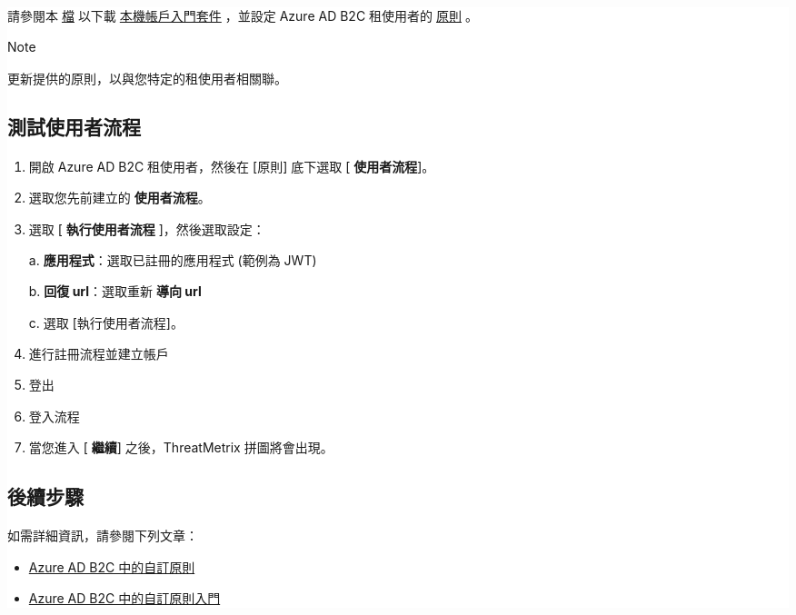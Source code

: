 請參閱本 [檔](./custom-policy-get-started.md?tabs=applications#custom-policy-starter-pack) 以下載 [本機帳戶入門套件](https://github.com/Azure-Samples/active-directory-b2c-custom-policy-starterpack/tree/master/LocalAccounts) ，並設定 Azure AD B2C 租使用者的 [原則](https://github.com/azure-ad-b2c/partner-integrations/tree/master/samples/ThreatMetrix/policy) 。

>[!NOTE]
>更新提供的原則，以與您特定的租使用者相關聯。

## <a name="test-the-user-flow"></a>測試使用者流程

1. 開啟 Azure AD B2C 租使用者，然後在 [原則] 底下選取 [ **使用者流程**]。

2. 選取您先前建立的 **使用者流程**。

3. 選取 [ **執行使用者流程** ]，然後選取設定：

   a. **應用程式**：選取已註冊的應用程式 (範例為 JWT) 

   b. **回復 url**：選取重新 **導向 url**

   c. 選取 [執行使用者流程]。

4. 進行註冊流程並建立帳戶

5. 登出

6. 登入流程  

7. 當您進入 [ **繼續**] 之後，ThreatMetrix 拼圖將會出現。

## <a name="next-steps"></a>後續步驟

如需詳細資訊，請參閱下列文章：

- [Azure AD B2C 中的自訂原則](./custom-policy-overview.md)

- [Azure AD B2C 中的自訂原則入門](./custom-policy-get-started.md?tabs=applications)
